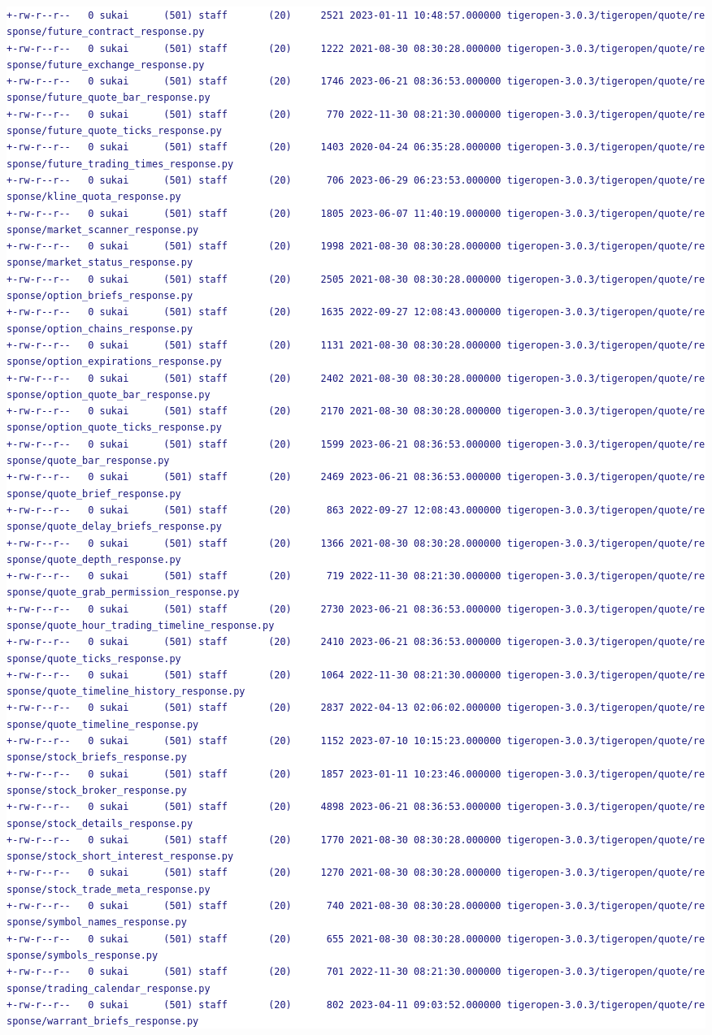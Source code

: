 ```diff
+-rw-r--r--   0 sukai      (501) staff       (20)     2521 2023-01-11 10:48:57.000000 tigeropen-3.0.3/tigeropen/quote/response/future_contract_response.py
+-rw-r--r--   0 sukai      (501) staff       (20)     1222 2021-08-30 08:30:28.000000 tigeropen-3.0.3/tigeropen/quote/response/future_exchange_response.py
+-rw-r--r--   0 sukai      (501) staff       (20)     1746 2023-06-21 08:36:53.000000 tigeropen-3.0.3/tigeropen/quote/response/future_quote_bar_response.py
+-rw-r--r--   0 sukai      (501) staff       (20)      770 2022-11-30 08:21:30.000000 tigeropen-3.0.3/tigeropen/quote/response/future_quote_ticks_response.py
+-rw-r--r--   0 sukai      (501) staff       (20)     1403 2020-04-24 06:35:28.000000 tigeropen-3.0.3/tigeropen/quote/response/future_trading_times_response.py
+-rw-r--r--   0 sukai      (501) staff       (20)      706 2023-06-29 06:23:53.000000 tigeropen-3.0.3/tigeropen/quote/response/kline_quota_response.py
+-rw-r--r--   0 sukai      (501) staff       (20)     1805 2023-06-07 11:40:19.000000 tigeropen-3.0.3/tigeropen/quote/response/market_scanner_response.py
+-rw-r--r--   0 sukai      (501) staff       (20)     1998 2021-08-30 08:30:28.000000 tigeropen-3.0.3/tigeropen/quote/response/market_status_response.py
+-rw-r--r--   0 sukai      (501) staff       (20)     2505 2021-08-30 08:30:28.000000 tigeropen-3.0.3/tigeropen/quote/response/option_briefs_response.py
+-rw-r--r--   0 sukai      (501) staff       (20)     1635 2022-09-27 12:08:43.000000 tigeropen-3.0.3/tigeropen/quote/response/option_chains_response.py
+-rw-r--r--   0 sukai      (501) staff       (20)     1131 2021-08-30 08:30:28.000000 tigeropen-3.0.3/tigeropen/quote/response/option_expirations_response.py
+-rw-r--r--   0 sukai      (501) staff       (20)     2402 2021-08-30 08:30:28.000000 tigeropen-3.0.3/tigeropen/quote/response/option_quote_bar_response.py
+-rw-r--r--   0 sukai      (501) staff       (20)     2170 2021-08-30 08:30:28.000000 tigeropen-3.0.3/tigeropen/quote/response/option_quote_ticks_response.py
+-rw-r--r--   0 sukai      (501) staff       (20)     1599 2023-06-21 08:36:53.000000 tigeropen-3.0.3/tigeropen/quote/response/quote_bar_response.py
+-rw-r--r--   0 sukai      (501) staff       (20)     2469 2023-06-21 08:36:53.000000 tigeropen-3.0.3/tigeropen/quote/response/quote_brief_response.py
+-rw-r--r--   0 sukai      (501) staff       (20)      863 2022-09-27 12:08:43.000000 tigeropen-3.0.3/tigeropen/quote/response/quote_delay_briefs_response.py
+-rw-r--r--   0 sukai      (501) staff       (20)     1366 2021-08-30 08:30:28.000000 tigeropen-3.0.3/tigeropen/quote/response/quote_depth_response.py
+-rw-r--r--   0 sukai      (501) staff       (20)      719 2022-11-30 08:21:30.000000 tigeropen-3.0.3/tigeropen/quote/response/quote_grab_permission_response.py
+-rw-r--r--   0 sukai      (501) staff       (20)     2730 2023-06-21 08:36:53.000000 tigeropen-3.0.3/tigeropen/quote/response/quote_hour_trading_timeline_response.py
+-rw-r--r--   0 sukai      (501) staff       (20)     2410 2023-06-21 08:36:53.000000 tigeropen-3.0.3/tigeropen/quote/response/quote_ticks_response.py
+-rw-r--r--   0 sukai      (501) staff       (20)     1064 2022-11-30 08:21:30.000000 tigeropen-3.0.3/tigeropen/quote/response/quote_timeline_history_response.py
+-rw-r--r--   0 sukai      (501) staff       (20)     2837 2022-04-13 02:06:02.000000 tigeropen-3.0.3/tigeropen/quote/response/quote_timeline_response.py
+-rw-r--r--   0 sukai      (501) staff       (20)     1152 2023-07-10 10:15:23.000000 tigeropen-3.0.3/tigeropen/quote/response/stock_briefs_response.py
+-rw-r--r--   0 sukai      (501) staff       (20)     1857 2023-01-11 10:23:46.000000 tigeropen-3.0.3/tigeropen/quote/response/stock_broker_response.py
+-rw-r--r--   0 sukai      (501) staff       (20)     4898 2023-06-21 08:36:53.000000 tigeropen-3.0.3/tigeropen/quote/response/stock_details_response.py
+-rw-r--r--   0 sukai      (501) staff       (20)     1770 2021-08-30 08:30:28.000000 tigeropen-3.0.3/tigeropen/quote/response/stock_short_interest_response.py
+-rw-r--r--   0 sukai      (501) staff       (20)     1270 2021-08-30 08:30:28.000000 tigeropen-3.0.3/tigeropen/quote/response/stock_trade_meta_response.py
+-rw-r--r--   0 sukai      (501) staff       (20)      740 2021-08-30 08:30:28.000000 tigeropen-3.0.3/tigeropen/quote/response/symbol_names_response.py
+-rw-r--r--   0 sukai      (501) staff       (20)      655 2021-08-30 08:30:28.000000 tigeropen-3.0.3/tigeropen/quote/response/symbols_response.py
+-rw-r--r--   0 sukai      (501) staff       (20)      701 2022-11-30 08:21:30.000000 tigeropen-3.0.3/tigeropen/quote/response/trading_calendar_response.py
+-rw-r--r--   0 sukai      (501) staff       (20)      802 2023-04-11 09:03:52.000000 tigeropen-3.0.3/tigeropen/quote/response/warrant_briefs_response.py
```
